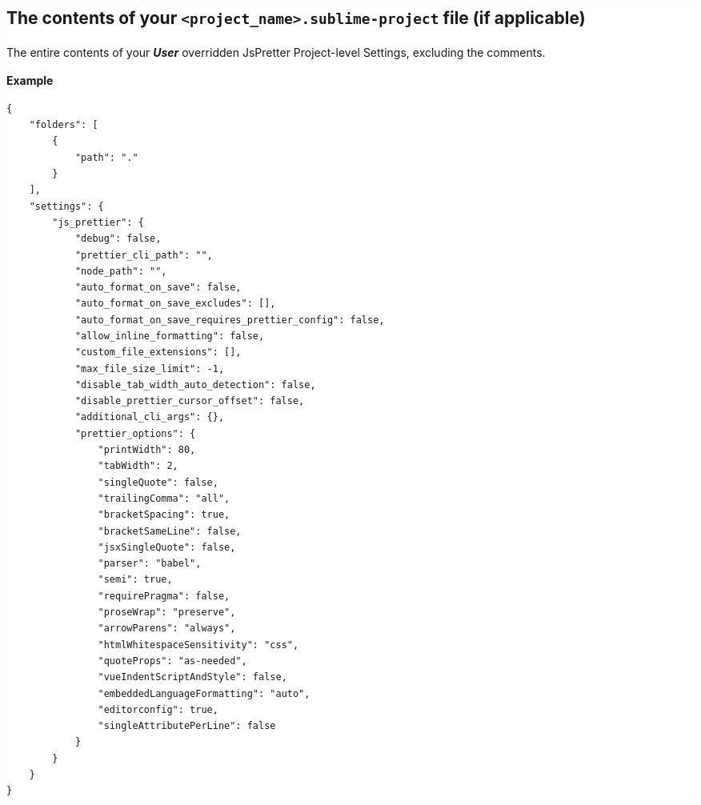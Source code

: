 ## The contents of your `<project_name>.sublime-project` file (if applicable)

The entire contents of your ***User*** overridden JsPretter Project-level Settings, excluding the comments.

**Example**

    {
        "folders": [
            {
                "path": "."
            }
        ],
        "settings": {
            "js_prettier": {
                "debug": false,
                "prettier_cli_path": "",
                "node_path": "",
                "auto_format_on_save": false,
                "auto_format_on_save_excludes": [],
                "auto_format_on_save_requires_prettier_config": false,
                "allow_inline_formatting": false,
                "custom_file_extensions": [],
                "max_file_size_limit": -1,
                "disable_tab_width_auto_detection": false,
                "disable_prettier_cursor_offset": false,
                "additional_cli_args": {},
                "prettier_options": {
                    "printWidth": 80,
                    "tabWidth": 2,
                    "singleQuote": false,
                    "trailingComma": "all",
                    "bracketSpacing": true,
                    "bracketSameLine": false,
                    "jsxSingleQuote": false,
                    "parser": "babel",
                    "semi": true,
                    "requirePragma": false,
                    "proseWrap": "preserve",
                    "arrowParens": "always",
                    "htmlWhitespaceSensitivity": "css",
                    "quoteProps": "as-needed",
                    "vueIndentScriptAndStyle": false,
                    "embeddedLanguageFormatting": "auto",
                    "editorconfig": true,
                    "singleAttributePerLine": false
                }
            }
        }
    }
